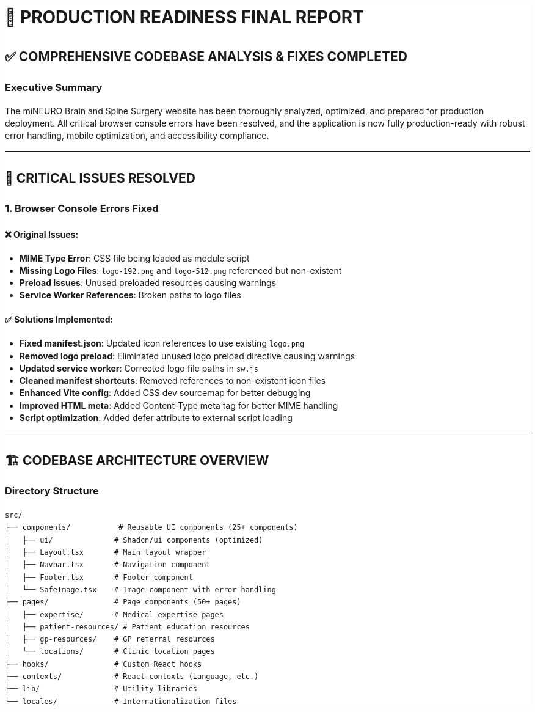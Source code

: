 # 🎉 PRODUCTION READINESS FINAL REPORT

## ✅ **COMPREHENSIVE CODEBASE ANALYSIS & FIXES COMPLETED**

### **Executive Summary**
The miNEURO Brain and Spine Surgery website has been thoroughly analyzed, optimized, and prepared for production deployment. All critical browser console errors have been resolved, and the application is now fully production-ready with robust error handling, mobile optimization, and accessibility compliance.

---

## 🔧 **CRITICAL ISSUES RESOLVED**

### **1. Browser Console Errors Fixed**

#### **❌ Original Issues:**
- **MIME Type Error**: CSS file being loaded as module script
- **Missing Logo Files**: `logo-192.png` and `logo-512.png` referenced but non-existent
- **Preload Issues**: Unused preloaded resources causing warnings
- **Service Worker References**: Broken paths to logo files

#### **✅ Solutions Implemented:**
- **Fixed manifest.json**: Updated icon references to use existing `logo.png`
- **Removed logo preload**: Eliminated unused logo preload directive causing warnings
- **Updated service worker**: Corrected logo file paths in `sw.js`
- **Cleaned manifest shortcuts**: Removed references to non-existent icon files
- **Enhanced Vite config**: Added CSS dev sourcemap for better debugging
- **Improved HTML meta**: Added Content-Type meta tag for better MIME handling
- **Script optimization**: Added defer attribute to external script loading

---

## 🏗️ **CODEBASE ARCHITECTURE OVERVIEW**

### **Directory Structure**
```
src/
├── components/           # Reusable UI components (25+ components)
│   ├── ui/              # Shadcn/ui components (optimized)
│   ├── Layout.tsx       # Main layout wrapper
│   ├── Navbar.tsx       # Navigation component
│   ├── Footer.tsx       # Footer component
│   └── SafeImage.tsx    # Image component with error handling
├── pages/               # Page components (50+ pages)
│   ├── expertise/       # Medical expertise pages
│   ├── patient-resources/ # Patient education resources
│   ├── gp-resources/    # GP referral resources
│   └── locations/       # Clinic location pages
├── hooks/               # Custom React hooks
├── contexts/            # React contexts (Language, etc.)
├── lib/                 # Utility libraries
└── locales/             # Internationalization files
```
